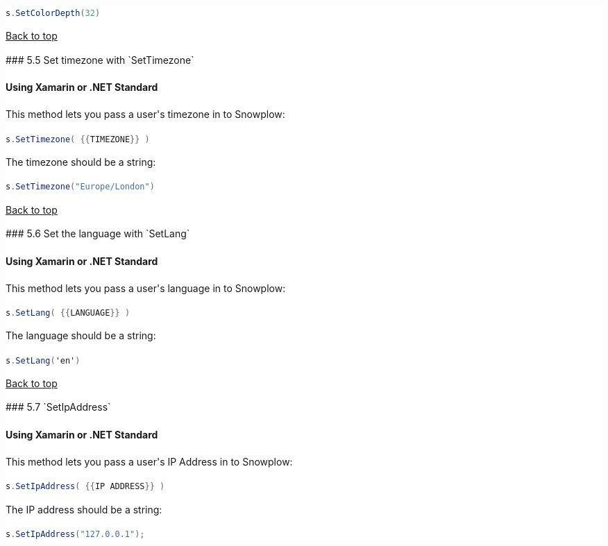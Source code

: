 ```csharp
s.SetColorDepth(32)
```

[Back to top](#top)

<a name="set-timezone" />
### 5.5 Set timezone with `SetTimezone`

#### Using Xamarin or .NET Standard 

This method lets you pass a user's timezone in to Snowplow:

```csharp
s.SetTimezone( {{TIMEZONE}} )
```

The timezone should be a string:

```csharp
s.SetTimezone("Europe/London")
```

[Back to top](#top)

<a name="set-lang" />
### 5.6 Set the language with `SetLang`

#### Using Xamarin or .NET Standard 

This method lets you pass a user's language in to Snowplow:

```csharp
s.SetLang( {{LANGUAGE}} )
```

The language should be a string:

```csharp
s.SetLang('en')
```

[Back to top](#top)

<a name="set-ip-address" />
### 5.7 `SetIpAddress`

#### Using Xamarin or .NET Standard 

This method lets you pass a user's IP Address in to Snowplow:

```csharp
s.SetIpAddress( {{IP ADDRESS}} )
```

The IP address should be a string:

```csharp
s.SetIpAddress("127.0.0.1");
```
